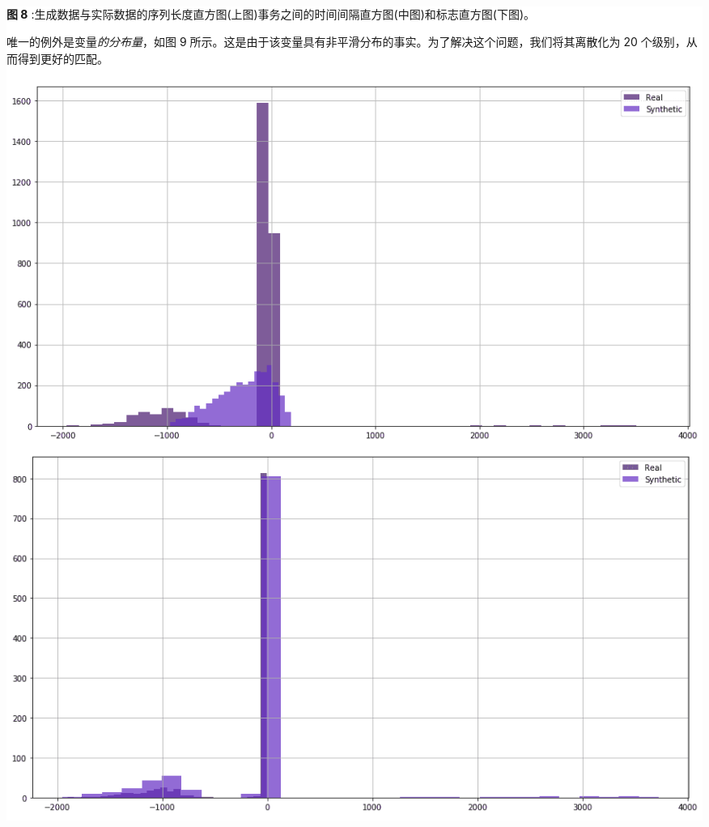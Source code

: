 
**图 8** :生成数据与实际数据的序列长度直方图(上图)事务之间的时间间隔直方图(中图)和标志直方图(下图)。

唯一的例外是变量*的分布量*，如图 9 所示。这是由于该变量具有非平滑分布的事实。为了解决这个问题，我们将其离散化为 20 个级别，从而得到更好的匹配。

![](img/d082664b58e9ffc5416f11ef9409878f.png)![](img/3af55fca1820fbcbb8dc0831eb8dae44.png)
